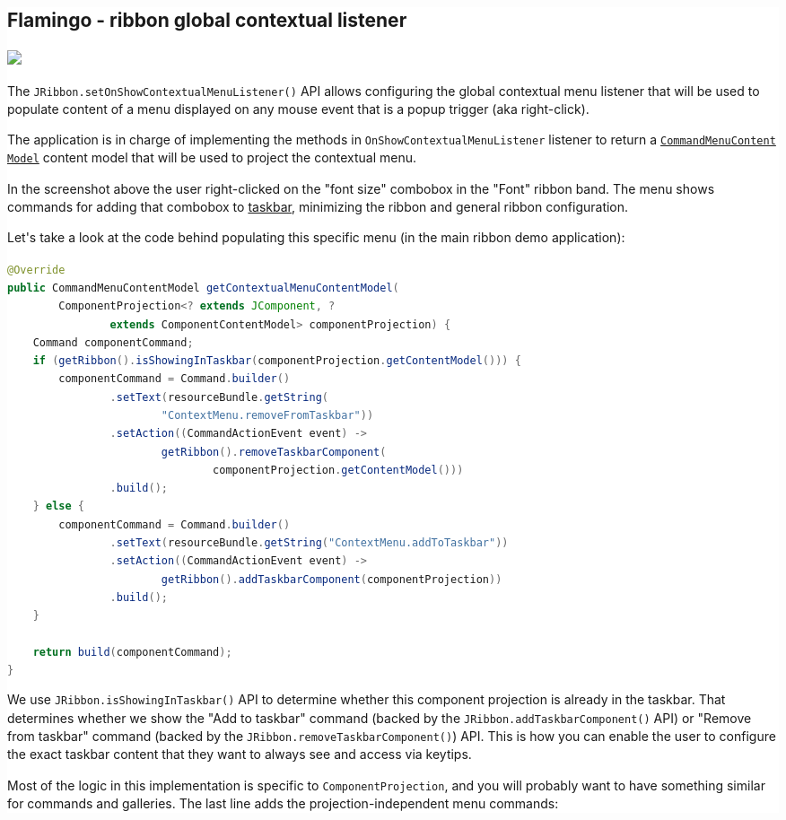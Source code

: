 ## Flamingo - ribbon global contextual listener

<img src="https://raw.githubusercontent.com/kirill-grouchnikov/radiance/master/docs/images/flamingo/walkthrough/ribbon/taskbar/taskbar-contextualmenu-add.png" width="1181" border=0/>

The `JRibbon.setOnShowContextualMenuListener()` API allows configuring the global contextual menu listener that will be used to populate content of a menu displayed on any mouse event that is a popup trigger (aka right-click).

The application is in charge of implementing the methods in `OnShowContextualMenuListener` listener to return a [`CommandMenuContentModel`](CommandPopupMenu) content model that will be used to project the contextual menu.

In the screenshot above the user right-clicked on the "font size" combobox in the "Font" ribbon band. The menu shows commands for adding that combobox to [taskbar](RibbonTaskbar.md), minimizing the ribbon and general ribbon configuration.

Let's take a look at the code behind populating this specific menu (in the main ribbon demo application):

```java
@Override
public CommandMenuContentModel getContextualMenuContentModel(
        ComponentProjection<? extends JComponent, ?
                extends ComponentContentModel> componentProjection) {
    Command componentCommand;
    if (getRibbon().isShowingInTaskbar(componentProjection.getContentModel())) {
        componentCommand = Command.builder()
                .setText(resourceBundle.getString(
                        "ContextMenu.removeFromTaskbar"))
                .setAction((CommandActionEvent event) ->
                        getRibbon().removeTaskbarComponent(
                                componentProjection.getContentModel()))
                .build();
    } else {
        componentCommand = Command.builder()
                .setText(resourceBundle.getString("ContextMenu.addToTaskbar"))
                .setAction((CommandActionEvent event) ->
                        getRibbon().addTaskbarComponent(componentProjection))
                .build();
    }

    return build(componentCommand);
}
```

We use `JRibbon.isShowingInTaskbar()` API to determine whether this component projection is already in the taskbar. That determines whether we show the "Add to taskbar" command (backed by the `JRibbon.addTaskbarComponent()` API) or "Remove from taskbar" command (backed by the `JRibbon.removeTaskbarComponent()`) API. This is how you can enable the user to configure the exact taskbar content that they want to always see and access via keytips.

Most of the logic in this implementation is specific to `ComponentProjection`, and you will probably want to have something similar for commands and galleries. The last line adds the projection-independent menu commands:

